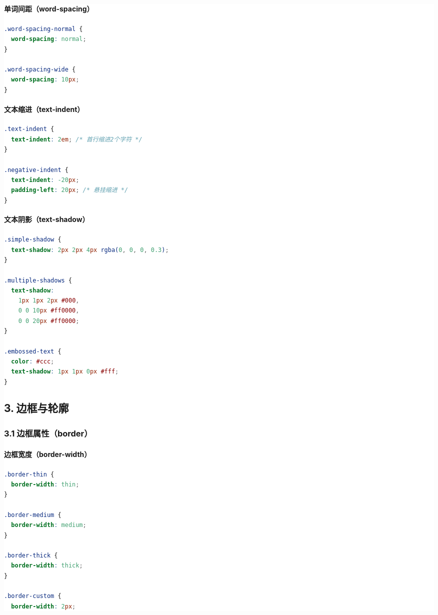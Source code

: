 #### 单词间距（word-spacing）

```css
.word-spacing-normal {
  word-spacing: normal;
}

.word-spacing-wide {
  word-spacing: 10px;
}
```

#### 文本缩进（text-indent）

```css
.text-indent {
  text-indent: 2em; /* 首行缩进2个字符 */
}

.negative-indent {
  text-indent: -20px;
  padding-left: 20px; /* 悬挂缩进 */
}
```

#### 文本阴影（text-shadow）

```css
.simple-shadow {
  text-shadow: 2px 2px 4px rgba(0, 0, 0, 0.3);
}

.multiple-shadows {
  text-shadow: 
    1px 1px 2px #000,
    0 0 10px #ff0000,
    0 0 20px #ff0000;
}

.embossed-text {
  color: #ccc;
  text-shadow: 1px 1px 0px #fff;
}
```

## 3. 边框与轮廓

### 3.1 边框属性（border）

#### 边框宽度（border-width）

```css
.border-thin {
  border-width: thin;
}

.border-medium {
  border-width: medium;
}

.border-thick {
  border-width: thick;
}

.border-custom {
  border-width: 2px;
```